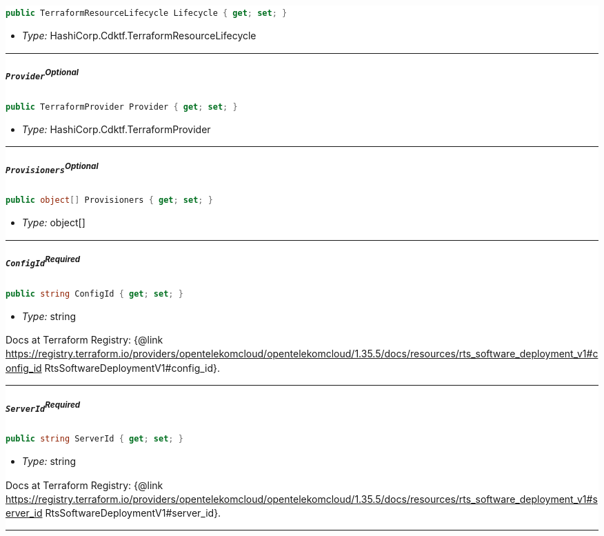 ```csharp
public TerraformResourceLifecycle Lifecycle { get; set; }
```

- *Type:* HashiCorp.Cdktf.TerraformResourceLifecycle

---

##### `Provider`<sup>Optional</sup> <a name="Provider" id="@cdktf/provider-opentelekomcloud.rtsSoftwareDeploymentV1.RtsSoftwareDeploymentV1Config.property.provider"></a>

```csharp
public TerraformProvider Provider { get; set; }
```

- *Type:* HashiCorp.Cdktf.TerraformProvider

---

##### `Provisioners`<sup>Optional</sup> <a name="Provisioners" id="@cdktf/provider-opentelekomcloud.rtsSoftwareDeploymentV1.RtsSoftwareDeploymentV1Config.property.provisioners"></a>

```csharp
public object[] Provisioners { get; set; }
```

- *Type:* object[]

---

##### `ConfigId`<sup>Required</sup> <a name="ConfigId" id="@cdktf/provider-opentelekomcloud.rtsSoftwareDeploymentV1.RtsSoftwareDeploymentV1Config.property.configId"></a>

```csharp
public string ConfigId { get; set; }
```

- *Type:* string

Docs at Terraform Registry: {@link https://registry.terraform.io/providers/opentelekomcloud/opentelekomcloud/1.35.5/docs/resources/rts_software_deployment_v1#config_id RtsSoftwareDeploymentV1#config_id}.

---

##### `ServerId`<sup>Required</sup> <a name="ServerId" id="@cdktf/provider-opentelekomcloud.rtsSoftwareDeploymentV1.RtsSoftwareDeploymentV1Config.property.serverId"></a>

```csharp
public string ServerId { get; set; }
```

- *Type:* string

Docs at Terraform Registry: {@link https://registry.terraform.io/providers/opentelekomcloud/opentelekomcloud/1.35.5/docs/resources/rts_software_deployment_v1#server_id RtsSoftwareDeploymentV1#server_id}.

---